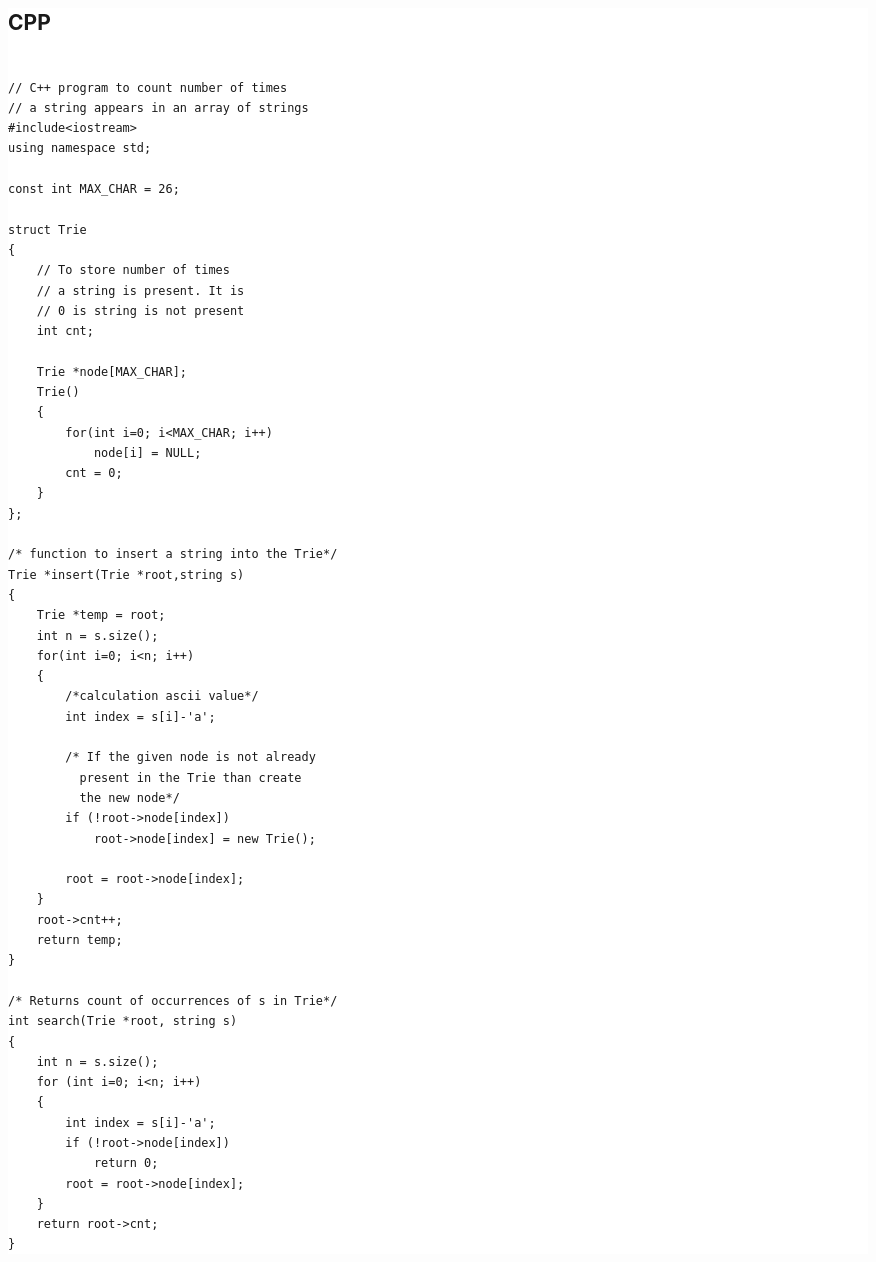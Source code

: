 ## CPP

```

// C++ program to count number of times
// a string appears in an array of strings
#include<iostream>
using namespace std;

const int MAX_CHAR = 26;

struct Trie
{
    // To store number of times
    // a string is present. It is
    // 0 is string is not present
    int cnt;

    Trie *node[MAX_CHAR];
    Trie()
    {
        for(int i=0; i<MAX_CHAR; i++)
            node[i] = NULL;
        cnt = 0;
    }
};

/* function to insert a string into the Trie*/
Trie *insert(Trie *root,string s)
{
    Trie *temp = root;
    int n = s.size();
    for(int i=0; i<n; i++)
    {
        /*calculation ascii value*/
        int index = s[i]-'a';

        /* If the given node is not already
          present in the Trie than create
          the new node*/
        if (!root->node[index])
            root->node[index] = new Trie();

        root = root->node[index];
    }
    root->cnt++;
    return temp;
}

/* Returns count of occurrences of s in Trie*/
int search(Trie *root, string s)
{
    int n = s.size();
    for (int i=0; i<n; i++)
    {
        int index = s[i]-'a';
        if (!root->node[index])
            return 0;
        root = root->node[index];
    }
    return root->cnt;
}

```